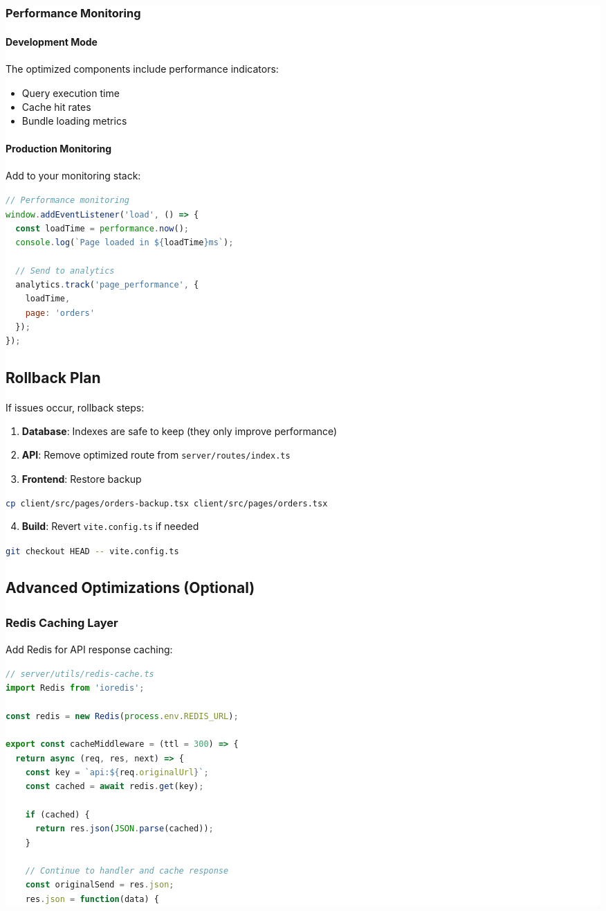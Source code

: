 ### Performance Monitoring

#### Development Mode
The optimized components include performance indicators:
- Query execution time
- Cache hit rates  
- Bundle loading metrics

#### Production Monitoring
Add to your monitoring stack:
```javascript
// Performance monitoring
window.addEventListener('load', () => {
  const loadTime = performance.now();
  console.log(`Page loaded in ${loadTime}ms`);
  
  // Send to analytics
  analytics.track('page_performance', {
    loadTime,
    page: 'orders'
  });
});
```

## Rollback Plan

If issues occur, rollback steps:

1. **Database**: Indexes are safe to keep (they only improve performance)

2. **API**: Remove optimized route from `server/routes/index.ts`

3. **Frontend**: Restore backup
```bash
cp client/src/pages/orders-backup.tsx client/src/pages/orders.tsx
```

4. **Build**: Revert `vite.config.ts` if needed
```bash
git checkout HEAD -- vite.config.ts
```

## Advanced Optimizations (Optional)

### Redis Caching Layer

Add Redis for API response caching:

```javascript
// server/utils/redis-cache.ts
import Redis from 'ioredis';

const redis = new Redis(process.env.REDIS_URL);

export const cacheMiddleware = (ttl = 300) => {
  return async (req, res, next) => {
    const key = `api:${req.originalUrl}`;
    const cached = await redis.get(key);
    
    if (cached) {
      return res.json(JSON.parse(cached));
    }
    
    // Continue to handler and cache response
    const originalSend = res.json;
    res.json = function(data) {
```